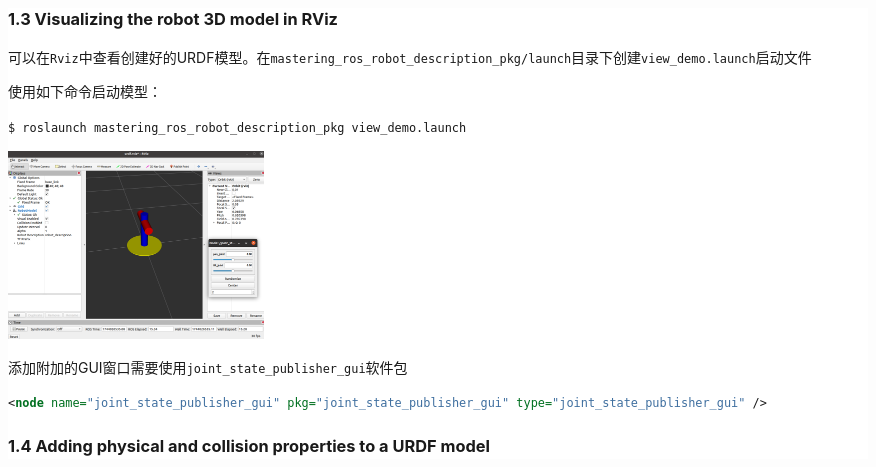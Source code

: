 ### 1.3  Visualizing the robot 3D model in RViz

可以在`Rviz`中查看创建好的URDF模型。在`mastering_ros_robot_description_pkg/launch`目录下创建`view_demo.launch`启动文件

使用如下命令启动模型：

```
$ roslaunch mastering_ros_robot_description_pkg view_demo.launch
```

<img src="https://raw.githubusercontent.com/qiugao34/master_ros_robot_chapter2-3-4/refs/heads/main/Images/image-20250407194916834.png" alt="image-20250407194916834" style="zoom: 25%;" />

添加附加的GUI窗口需要使用`joint_state_publisher_gui`软件包

```xml
<node name="joint_state_publisher_gui" pkg="joint_state_publisher_gui" type="joint_state_publisher_gui" />
```

### 1.4 Adding physical and collision properties  to a URDF model
